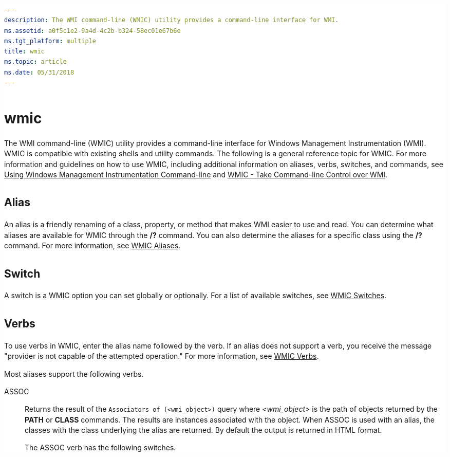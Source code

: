 ```yaml
---
description: The WMI command-line (WMIC) utility provides a command-line interface for WMI.
ms.assetid: a0f5c1e2-9a4d-4c2b-b324-58ec01e67b6e
ms.tgt_platform: multiple
title: wmic
ms.topic: article
ms.date: 05/31/2018
---
```


# wmic

The WMI command-line (WMIC) utility provides a command-line interface for Windows Management Instrumentation (WMI). WMIC is compatible with existing shells and utility commands. The following is a general reference topic for WMIC. For more information and guidelines on how to use WMIC, including additional information on aliases, verbs, switches, and commands, see [Using Windows Management Instrumentation Command-line](/previous-versions/windows/it-pro/windows-server-2003/cc779482(v=ws.10)) and [WMIC - Take Command-line Control over WMI](/previous-versions/windows/it-pro/windows-2000-server/bb742610(v=technet.10)).

## Alias

An alias is a friendly renaming of a class, property, or method that makes WMI easier to use and read. You can determine what aliases are available for WMIC through the **/?** command. You can also determine the aliases for a specific class using the **<className> /?** command. For more information, see [WMIC Aliases](/previous-versions/windows/it-pro/windows-server-2003/cc736307(v=ws.10)).

## Switch

A switch is a WMIC option you can set globally or optionally. For a list of available switches, see [WMIC Switches](/previous-versions/windows/it-pro/windows-server-2003/cc787035(v=ws.10)).

## Verbs

To use verbs in WMIC, enter the alias name followed by the verb. If an alias does not support a verb, you receive the message "provider is not capable of the attempted operation." For more information, see [WMIC Verbs](/previous-versions/windows/it-pro/windows-server-2003/cc784966(v=ws.10)).

Most aliases support the following verbs.

<dl> <dt>

<span id="ASSOC"></span><span id="assoc"></span>ASSOC
</dt> <dd>

Returns the result of the `Associators of (<wmi_object>)` query where *<wmi\_object>* is the path of objects returned by the **PATH** or **CLASS** commands. The results are instances associated with the object. When ASSOC is used with an alias, the classes with the class underlying the alias are returned. By default the output is returned in HTML format.

The ASSOC verb has the following switches.

